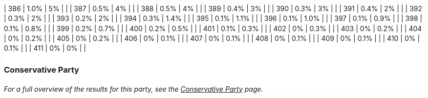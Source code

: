 | 386 | 1.0% | 5% |  |
| 387 | 0.5% | 4% |  |
| 388 | 0.5% | 4% |  |
| 389 | 0.4% | 3% |  |
| 390 | 0.3% | 3% |  |
| 391 | 0.4% | 2% |  |
| 392 | 0.3% | 2% |  |
| 393 | 0.2% | 2% |  |
| 394 | 0.3% | 1.4% |  |
| 395 | 0.1% | 1.1% |  |
| 396 | 0.1% | 1.0% |  |
| 397 | 0.1% | 0.9% |  |
| 398 | 0.1% | 0.8% |  |
| 399 | 0.2% | 0.7% |  |
| 400 | 0.2% | 0.5% |  |
| 401 | 0.1% | 0.3% |  |
| 402 | 0% | 0.3% |  |
| 403 | 0% | 0.2% |  |
| 404 | 0% | 0.2% |  |
| 405 | 0% | 0.2% |  |
| 406 | 0% | 0.1% |  |
| 407 | 0% | 0.1% |  |
| 408 | 0% | 0.1% |  |
| 409 | 0% | 0.1% |  |
| 410 | 0% | 0.1% |  |
| 411 | 0% | 0% |  |

### Conservative Party

*For a full overview of the results for this party, see the [Conservative Party](party-conservativeparty.html) page.*
